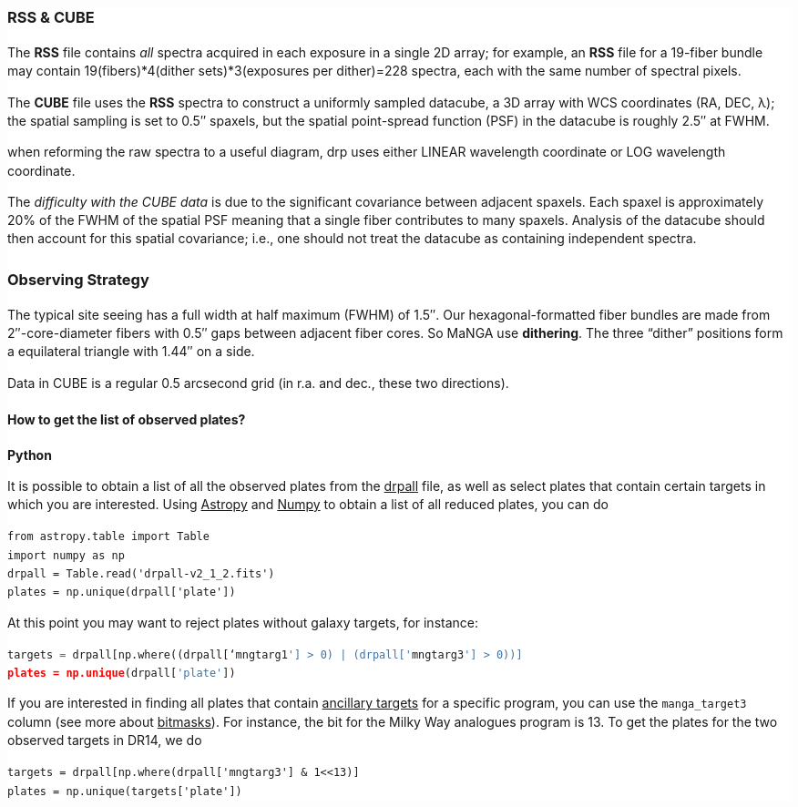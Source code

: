 ### RSS & CUBE

The **RSS** file contains *all* spectra acquired in each exposure in a single 2D array; for example, an **RSS** file for a 19-fiber bundle may contain 19(fibers)*4(dither sets)*3(exposures per dither)=228 spectra, each with the same number of spectral pixels. 

The **CUBE** file uses the **RSS** spectra to construct a uniformly sampled datacube, a 3D array with WCS coordinates (RA, DEC, λ); the spatial sampling is set to 0.5″ spaxels, but the spatial point-spread function (PSF) in the datacube is roughly 2.5″ at FWHM. 

when reforming the raw spectra to a useful diagram, drp uses either LINEAR wavelength coordinate or LOG wavelength coordinate.

The *difficulty with the CUBE data* is due to the significant covariance between adjacent spaxels. Each spaxel is approximately 20% of the FWHM of the spatial PSF meaning that a single fiber contributes to many spaxels. Analysis of the datacube should then account for this spatial covariance; i.e., one should not treat the datacube as containing independent spectra. 

### Observing Strategy

The typical site seeing has a full width at half maximum (FWHM) of 1.5″. Our hexagonal-formatted fiber bundles are made from 2″-core-diameter fibers with 0.5″ gaps between adjacent fiber cores. So MaNGA use **dithering**. The three “dither” positions form a equilateral triangle with 1.44″ on a side.

Data in CUBE is a regular 0.5 arcsecond grid (in r.a. and dec., these two directions).

#### How to get the list of observed plates?

**Python**

It is possible to obtain a list of all the observed plates from the [drpall](http://www.sdss.org/dr14/manga/manga-data/metadata/) file, as well as select plates that contain certain targets in which you are interested. Using [Astropy](http://docs.astropy.org/en/latest/) and [Numpy](http://docs.scipy.org/doc/numpy-1.10.1/index.html) to obtain a list of all reduced plates, you can do

```
from astropy.table import Table
import numpy as np
drpall = Table.read('drpall-v2_1_2.fits')
plates = np.unique(drpall['plate'])
```

At this point you may want to reject plates without galaxy targets, for instance:

```python
targets = drpall[np.where((drpall[‘mngtarg1'] > 0) | (drpall['mngtarg3'] > 0))]
plates = np.unique(drpall['plate'])
```

If you are interested in finding all plates that contain [ancillary targets](http://www.sdss.org/dr14/manga/manga-target-selection/ancillary-targets/) for a specific program, you can use the `manga_target3` column (see more about [bitmasks](http://www.sdss.org/dr14/algorithms/bitmasks/)). For instance, the bit for the Milky Way analogues program is 13. To get the plates for the two observed targets in DR14, we do

```
targets = drpall[np.where(drpall['mngtarg3'] & 1<<13)]
plates = np.unique(targets['plate'])
```
